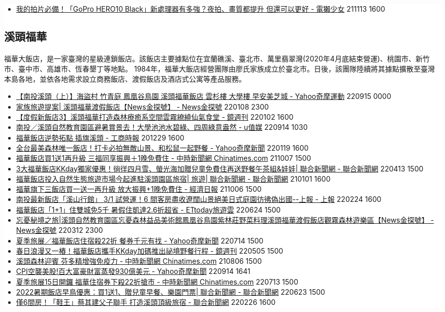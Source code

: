 - [我的拍片必備！「GoPro HERO10 Black」新處理器有多強？夜拍、畫質都提升 但還可以更好 - 電獺少女](https://agirls.aotter.net/post/59966 "我的拍片必備！「GoPro HERO10 Black」新處理器有多強？夜拍、畫質都提升 但還可以更好 - 電獺少女") 211113 1600

## 溪頭福華

福華大飯店，是一家臺灣的星級連鎖飯店。該飯店主要據點位在宜蘭礁溪、臺北市、萬里翡翠灣(2020年4月底結束營運)、桃園市、新竹市、臺中市、高雄市、恆春墾丁等地點。
1984年，福華大飯店經營團隊由廖氏家族成立於臺北市。日後，該團隊陸續將其據點擴散至臺灣本島各地，並依各地需求設立商務飯店、渡假飯店及酒店式公寓等產品服務。
- [【南投溪頭（上）】海盜村 竹青庭 鳳凰谷鳥園 溪頭福華飯店 雲杉樓 大學樓 早安美芝城 - Yahoo奇摩運動](https://tw.sports.yahoo.com/video/%E5%8D%97%E6%8A%95%E6%BA%AA%E9%A0%AD-%E4%B8%8A-%E6%B5%B7%E7%9B%9C%E6%9D%91-%E7%AB%B9%E9%9D%92%E5%BA%AD-%E9%B3%B3%E5%87%B0%E8%B0%B7%E9%B3%A5%E5%9C%92-160029125.html "【南投溪頭（上）】海盜村 竹青庭 鳳凰谷鳥園 溪頭福華飯店 雲杉樓 大學樓 早安美芝城 - Yahoo奇摩運動") 220915 0000
- [家族旅遊提案| 溪頭福華渡假飯店【News金探號】 - News金探號](https://www.youtube.com/watch?v=V4OOQAJtnN8 "家族旅遊提案| 溪頭福華渡假飯店【News金探號】 - News金探號") 220108 2300
- [【度假新飯店3】溪頭福華打造森林療癒系空間雲霧繚繞仙氣食堂 - 鏡週刊](https://www.mirrormedia.mg/premium/20211229tour001 "【度假新飯店3】溪頭福華打造森林療癒系空間雲霧繚繞仙氣食堂 - 鏡週刊") 220102 1600
- [南投／溪頭自然教育園區避暑賞景去！大學池池水碧綠、四周綠意盎然 - u值媒](https://udn.com/umedia/story/12749/6606424 "南投／溪頭自然教育園區避暑賞景去！大學池池水碧綠、四周綠意盎然 - u值媒") 220914 1030
- [福華飯店逆勢拓點 插旗溪頭 - 工商時報](https://ctee.com.tw/news/industry/394296.html "福華飯店逆勢拓點 插旗溪頭 - 工商時報") 201229 1600
- [全台最美森林唯一飯店！打卡必拍無敵山景、和松鼠一起野餐 - Yahoo奇摩新聞](https://tw.news.yahoo.com/%E5%85%A8%E5%8F%B0%E6%9C%80%E7%BE%8E%E6%A3%AE%E6%9E%97%E5%94%AF%E4%B8%80%E9%A3%AF%E5%BA%97%EF%BC%81%E6%89%93%E5%8D%A1%E5%BF%85%E6%8B%8D%E7%84%A1%E6%95%B5%E5%B1%B1%E6%99%AF%E3%80%81%E5%92%8C%E6%9D%BE%E9%BC%A0%E4%B8%80%E8%B5%B7%E9%87%8E%E9%A4%90-034612872.html "全台最美森林唯一飯店！打卡必拍無敵山景、和松鼠一起野餐 - Yahoo奇摩新聞") 220119 1600
- [福華飯店買1送1再升級 三福同享振興＋1晚免費住 - 中時新聞網 Chinatimes.com](https://www.chinatimes.com/realtimenews/20211007004490-260405 "福華飯店買1送1再升級 三福同享振興＋1晚免費住 - 中時新聞網 Chinatimes.com") 211007 1500
- [3大福華飯店KKday獨家優惠！徜徉四月雪、螢光海加贈兒童免費住再送野餐午茶組&娃娃| 聯合新聞網 - 聯合新聞網](https://udn.com/news/story/7934/6235263 "3大福華飯店KKday獨家優惠！徜徉四月雪、螢光海加贈兒童免費住再送野餐午茶組&娃娃| 聯合新聞網 - 聯合新聞網") 220413 1500
- [福華飯店投入自然生態旅遊市場今起進駐溪頭園區旅宿| 旅遊| 聯合新聞網 - 聯合新聞網](https://udn.com/news/story/7325/5138687 "福華飯店投入自然生態旅遊市場今起進駐溪頭園區旅宿| 旅遊| 聯合新聞網 - 聯合新聞網") 210101 1600
- [福華旗下三飯店買一送一再升級 放大振興+1晚免費住 - 經濟日報](https://money.udn.com/money/story/5930/5797278 "福華旗下三飯店買一送一再升級 放大振興+1晚免費住 - 經濟日報") 211006 1500
- [南投最新飯店「溪山行館」 3/1 試營運！6 間客房盡收遼闊山景絕美日式庭園彷彿偽出國--上報 - 上報](https://www.upmedia.mg/news_info.php?Type=5&SerialNo=138402 "南投最新飯店「溪山行館」 3/1 試營運！6 間客房盡收遼闊山景絕美日式庭園彷彿偽出國--上報 - 上報") 220224 1600
- [福華飯店「1+1」住雙城免5千 暑假住凱達2.6折超省 - ETtoday旅遊雲](https://travel.ettoday.net/article/2280011.htm "福華飯店「1+1」住雙城免5千 暑假住凱達2.6折超省 - ETtoday旅遊雲") 220624 1500
- [忘憂秘境之旅|溪頭自然教育園區忘憂森林益品美術館鳳凰谷鳥園紫林莊野菜料理溪頭福華渡假飯店觀霧森林遊樂區【News金探號】 - News金探號](https://www.youtube.com/watch?v=wI-fKM6McGs "忘憂秘境之旅|溪頭自然教育園區忘憂森林益品美術館鳳凰谷鳥園紫林莊野菜料理溪頭福華渡假飯店觀霧森林遊樂區【News金探號】 - News金探號") 220312 2300
- [夏季旅展／福華飯店住宿殺22折 餐券千元有找 - Yahoo奇摩新聞](https://tw.news.yahoo.com/%E5%A4%8F%E5%AD%A3%E6%97%85%E5%B1%95-%E7%A6%8F%E8%8F%AF%E9%A3%AF%E5%BA%97%E4%BD%8F%E5%AE%BF%E6%AE%BA22%E6%8A%98-%E9%A4%90%E5%88%B8%E5%8D%83%E5%85%83%E6%9C%89%E6%89%BE-010019261.html "夏季旅展／福華飯店住宿殺22折 餐券千元有找 - Yahoo奇摩新聞") 220714 1500
- [春日浪漫又一樁！福華飯店攜手KKday加碼推出祕境野餐行程 - 鏡週刊](https://www.mirrormedia.mg/story/20220502tour001/ "春日浪漫又一樁！福華飯店攜手KKday加碼推出祕境野餐行程 - 鏡週刊") 220505 1500
- [溪頭森林迎賓 芬多精增強免疫力 - 中時新聞網 Chinatimes.com](https://www.chinatimes.com/realtimenews/20210806004846-260421 "溪頭森林迎賓 芬多精增強免疫力 - 中時新聞網 Chinatimes.com") 210806 1500
- [CPI空襲美股!百大富豪財富蒸發930億美元 - Yahoo奇摩新聞](https://tw.news.yahoo.com/cpi%E7%A9%BA%E8%A5%B2%E7%BE%8E%E8%82%A1-%E7%99%BE%E5%A4%A7%E5%AF%8C%E8%B1%AA%E8%B2%A1%E5%AF%8C%E8%92%B8%E7%99%BC930%E5%84%84%E7%BE%8E%E5%85%83-084125649.html "CPI空襲美股!百大富豪財富蒸發930億美元 - Yahoo奇摩新聞") 220914 1641
- [夏季旅展15日開鑼 福華住宿券下殺22折搶市 - 中時新聞網 Chinatimes.com](https://www.chinatimes.com/realtimenews/20220713001468-260405 "夏季旅展15日開鑼 福華住宿券下殺22折搶市 - 中時新聞網 Chinatimes.com") 220713 1500
- [2022暑期飯店早鳥優惠：買1送1、贈兒童早餐、樂園門票| 聯合新聞網 - 聯合新聞網](https://udn.com/news/story/7270/6410143 "2022暑期飯店早鳥優惠：買1送1、贈兒童早餐、樂園門票| 聯合新聞網 - 聯合新聞網") 220623 1500
- [僅6間房！「鞋王」蔡其建父子聯手 打造溪頭頂級旅宿 - 聯合新聞網](https://udn.com/news/story/7270/6125861 "僅6間房！「鞋王」蔡其建父子聯手 打造溪頭頂級旅宿 - 聯合新聞網") 220226 1600
